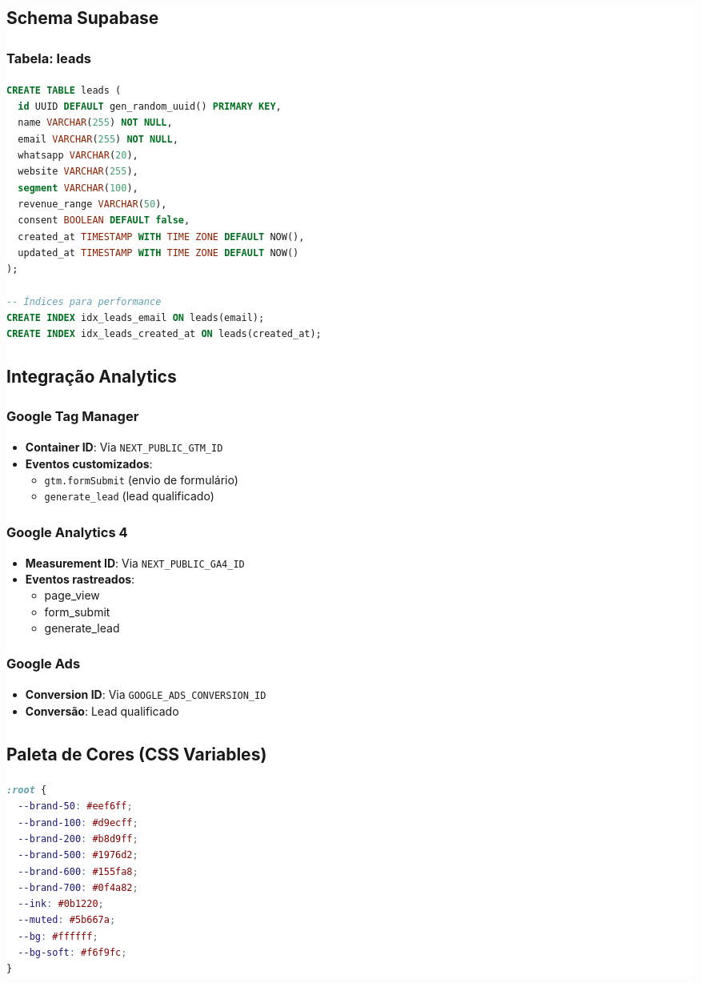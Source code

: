 ## Schema Supabase

### Tabela: leads
```sql
CREATE TABLE leads (
  id UUID DEFAULT gen_random_uuid() PRIMARY KEY,
  name VARCHAR(255) NOT NULL,
  email VARCHAR(255) NOT NULL,
  whatsapp VARCHAR(20),
  website VARCHAR(255),
  segment VARCHAR(100),
  revenue_range VARCHAR(50),
  consent BOOLEAN DEFAULT false,
  created_at TIMESTAMP WITH TIME ZONE DEFAULT NOW(),
  updated_at TIMESTAMP WITH TIME ZONE DEFAULT NOW()
);

-- Índices para performance
CREATE INDEX idx_leads_email ON leads(email);
CREATE INDEX idx_leads_created_at ON leads(created_at);
```

## Integração Analytics

### Google Tag Manager
- **Container ID**: Via `NEXT_PUBLIC_GTM_ID`
- **Eventos customizados**:
  - `gtm.formSubmit` (envio de formulário)
  - `generate_lead` (lead qualificado)

### Google Analytics 4
- **Measurement ID**: Via `NEXT_PUBLIC_GA4_ID`
- **Eventos rastreados**:
  - page_view
  - form_submit
  - generate_lead

### Google Ads
- **Conversion ID**: Via `GOOGLE_ADS_CONVERSION_ID`
- **Conversão**: Lead qualificado

## Paleta de Cores (CSS Variables)

```css
:root {
  --brand-50: #eef6ff;
  --brand-100: #d9ecff;
  --brand-200: #b8d9ff;
  --brand-500: #1976d2;
  --brand-600: #155fa8;
  --brand-700: #0f4a82;
  --ink: #0b1220;
  --muted: #5b667a;
  --bg: #ffffff;
  --bg-soft: #f6f9fc;
}
```
